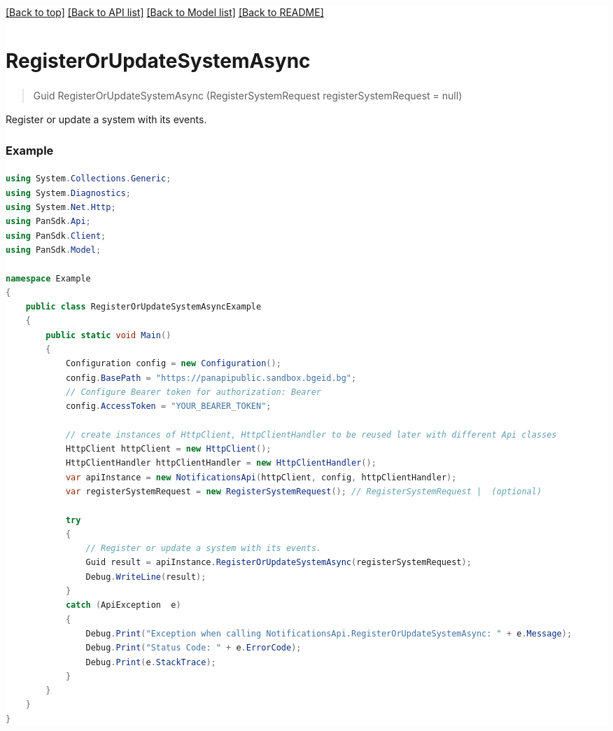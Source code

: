 [[Back to top]](#) [[Back to API list]](../README.md#documentation-for-api-endpoints) [[Back to Model list]](../README.md#documentation-for-models) [[Back to README]](../README.md)

<a id="registerorupdatesystemasync"></a>
# **RegisterOrUpdateSystemAsync**
> Guid RegisterOrUpdateSystemAsync (RegisterSystemRequest registerSystemRequest = null)

Register or update a system with its events.

### Example
```csharp
using System.Collections.Generic;
using System.Diagnostics;
using System.Net.Http;
using PanSdk.Api;
using PanSdk.Client;
using PanSdk.Model;

namespace Example
{
    public class RegisterOrUpdateSystemAsyncExample
    {
        public static void Main()
        {
            Configuration config = new Configuration();
            config.BasePath = "https://panapipublic.sandbox.bgeid.bg";
            // Configure Bearer token for authorization: Bearer
            config.AccessToken = "YOUR_BEARER_TOKEN";

            // create instances of HttpClient, HttpClientHandler to be reused later with different Api classes
            HttpClient httpClient = new HttpClient();
            HttpClientHandler httpClientHandler = new HttpClientHandler();
            var apiInstance = new NotificationsApi(httpClient, config, httpClientHandler);
            var registerSystemRequest = new RegisterSystemRequest(); // RegisterSystemRequest |  (optional) 

            try
            {
                // Register or update a system with its events.
                Guid result = apiInstance.RegisterOrUpdateSystemAsync(registerSystemRequest);
                Debug.WriteLine(result);
            }
            catch (ApiException  e)
            {
                Debug.Print("Exception when calling NotificationsApi.RegisterOrUpdateSystemAsync: " + e.Message);
                Debug.Print("Status Code: " + e.ErrorCode);
                Debug.Print(e.StackTrace);
            }
        }
    }
}
```
